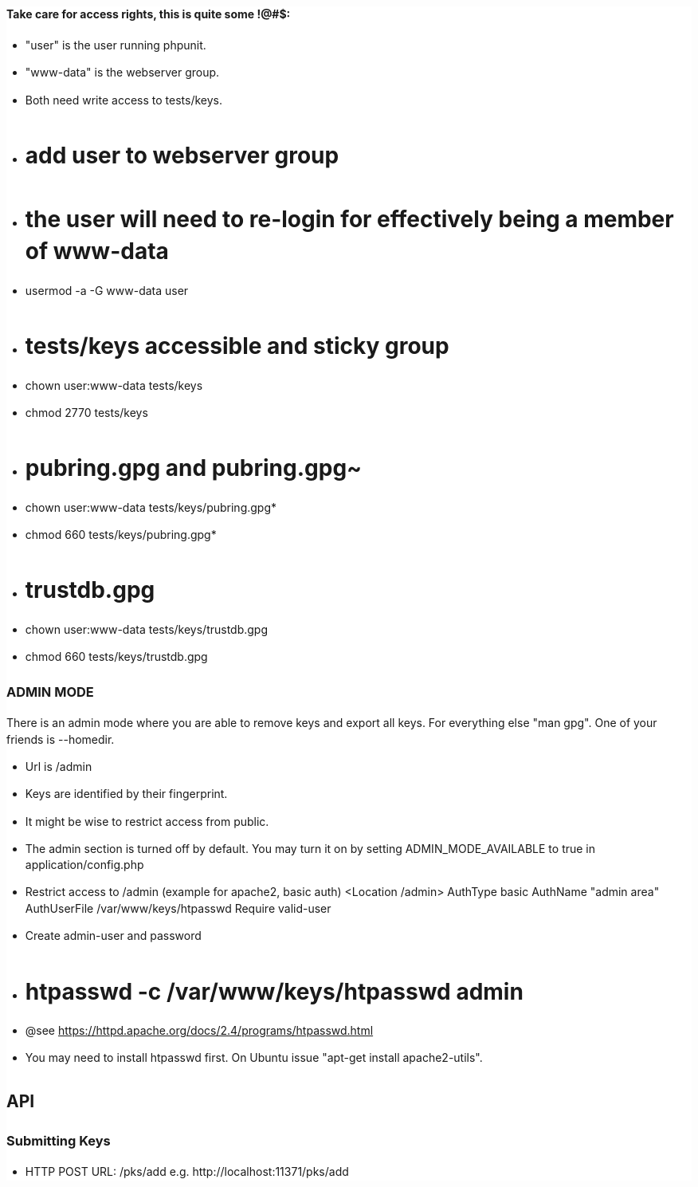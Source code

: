 #### Take care for access rights, this is quite some !@#$:
* "user" is the user running phpunit.
* "www-data" is the webserver group.
* Both need write access to tests/keys.

* # add user to webserver group
* # the user will need to re-login for effectively being a member of www-data
* usermod -a -G www-data user

* # tests/keys accessible and sticky group
* chown user:www-data tests/keys
* chmod 2770 tests/keys

* # pubring.gpg and pubring.gpg~
* chown user:www-data tests/keys/pubring.gpg*
* chmod 660 tests/keys/pubring.gpg*

* # trustdb.gpg
* chown user:www-data tests/keys/trustdb.gpg
* chmod 660 tests/keys/trustdb.gpg


### ADMIN MODE

There is an admin mode where you are able to remove keys and export all keys.
For everything else "man gpg". One of your friends is --homedir.

* Url is /admin
* Keys are identified by their fingerprint.
* It might be wise to restrict access from public.
* The admin section is turned off by default. You may turn it on by setting
  ADMIN_MODE_AVAILABLE to true in application/config.php

* Restrict access to /admin (example for apache2, basic auth)
  <Location /admin>
    AuthType basic
    AuthName "admin area"
    AuthUserFile /var/www/keys/htpasswd
    Require valid-user
  </Location>

* Create admin-user and password
* # htpasswd -c /var/www/keys/htpasswd admin
* @see https://httpd.apache.org/docs/2.4/programs/htpasswd.html
* You may need to install htpasswd first.
  On Ubuntu issue "apt-get install apache2-utils".



## API

### Submitting Keys
* HTTP POST URL:
 /pks/add
 e.g. http://localhost:11371/pks/add
